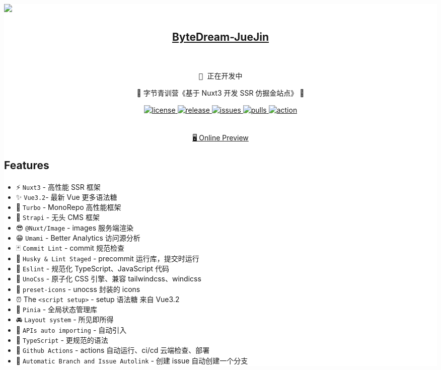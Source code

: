 ![](https://picxyxsw.oss-cn-hangzhou.aliyuncs.com/20230116155200.png)


<h2 align="center">
<a href="https://github.com/MarleneJiang/ByteDream-JueJin">ByteDream-JueJin</a>
</h2><br>

<pre align="center">
🧪 正在开发中
</pre>

<p align="center">
🎉 字节青训营《基于 Nuxt3 开发 SSR 仿掘金站点》 🎉
</p>
</div>

<div align="center">

</div>

<p align="center">
  <a href="https://github.com/MarleneJiang/ByteDream-JueJin/blob/main/LICENSE">
    <img src="https://img.shields.io/github/license/MarleneJiang/ByteDream-JueJin?color=red" alt="license">
  </a>
  <a href="https://github.com/MarleneJiang/ByteDream-JueJin/releases">
    <img src="https://img.shields.io/github/v/release/MarleneJiang/ByteDream-JueJin?color=purple&include_prereleases" alt="release">
  </a>
  <a href="https://github.com/MarleneJiang/ByteDream-JueJin/issues">
    <img src="https://img.shields.io/github/issues/MarleneJiang/ByteDream-JueJin.svg?color=lightgreen" alt="issues">
  </a>
   <a href="https://github.com/MarleneJiang/ByteDream-JueJin/pulls">
    <img src="https://img.shields.io/github/issues-pr/MarleneJiang/ByteDream-JueJin.svg?color=lightgreen" alt="pulls">
  </a>
    <a href="https://github.com/MarleneJiang/ByteDream-JueJin/actions">
    <img src="https://github.com/MarleneJiang/ByteDream-JueJin/actions/workflows/autoDeploy.yaml/badge.svg" alt="action">
  </a>
</p>

<p align="center">
<br>
<a href="https://bytedream.top/">🖥 Online Preview</a>
</p>

## Features

- ⚡️ `Nuxt3` - 高性能 SSR 框架
- ✨ `Vue3.2`- 最新 Vue 更多语法糖
- 💨 `Turbo` - MonoRepo 高性能框架
- 💎 `Strapi` - 无头 CMS 框架
- 😎 `@Nuxt/Image` - images 服务端渲染
- 😁 `Umami` - Better Analytics 访问源分析
- 🃏 `Commit Lint` - commit 规范检查
- 💖 `Husky & Lint Staged` - precommit 运行库，提交时运行
- 📏 `Eslint` - 规范化 TypeScript、JavaScript 代码
- 🐶 `UnoCss` - 原子化 CSS 引擎、兼容 tailwindcss、windicss 
- 🤖 `preset-icons` - unocss 封装的 icons
- ⏰ The `<script setup>` - setup 语法糖 来自 Vue3.2
- 🍍 `Pinia` - 全局状态管理库
- 🚘 `Layout system` - 所见即所得
- 🎨 `APIs auto importing` - 自动引入
- 🦾 `TypeScript` - 更规范的语法
- 👷 `Github Actions` - actions 自动运行、ci/cd 云端检查、部署
- 👀 `Automatic Branch and Issue Autolink` - 创建 issue 自动创建一个分支